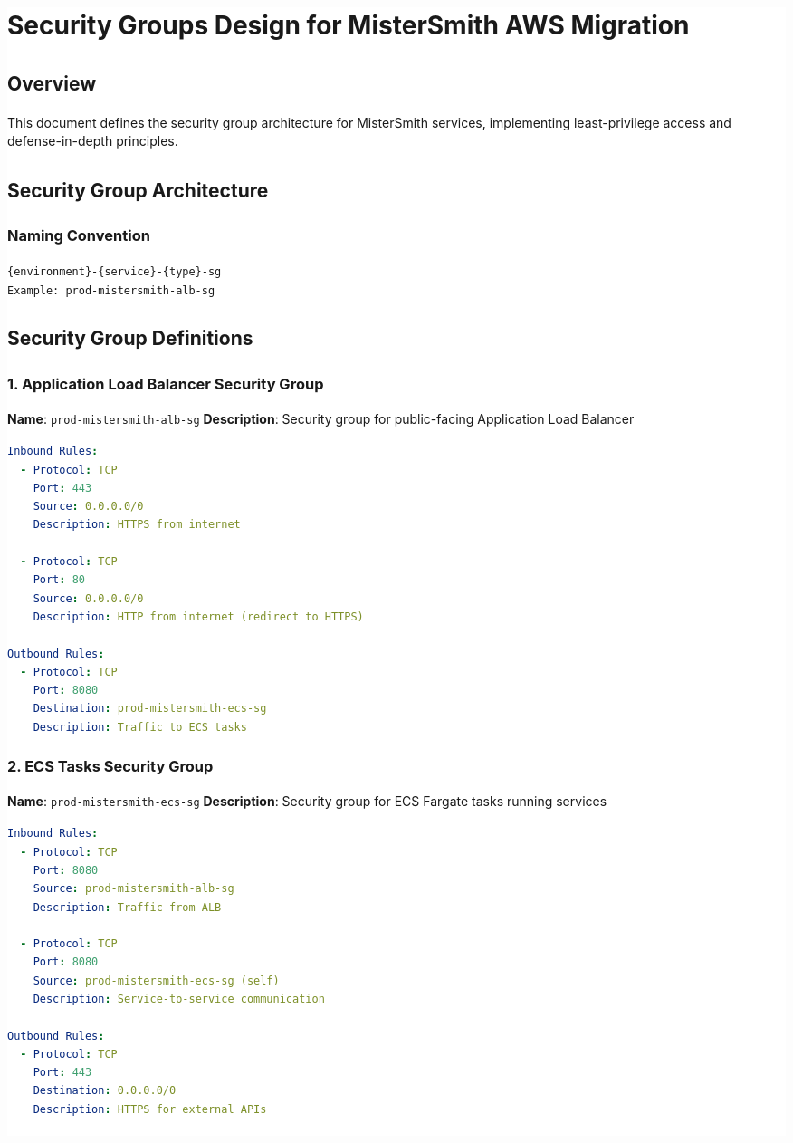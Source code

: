 # Security Groups Design for MisterSmith AWS Migration

## Overview

This document defines the security group architecture for MisterSmith services, implementing least-privilege access and defense-in-depth principles.

## Security Group Architecture

### Naming Convention
```
{environment}-{service}-{type}-sg
Example: prod-mistersmith-alb-sg
```

## Security Group Definitions

### 1. Application Load Balancer Security Group
**Name**: `prod-mistersmith-alb-sg`
**Description**: Security group for public-facing Application Load Balancer

```yaml
Inbound Rules:
  - Protocol: TCP
    Port: 443
    Source: 0.0.0.0/0
    Description: HTTPS from internet
  
  - Protocol: TCP
    Port: 80
    Source: 0.0.0.0/0
    Description: HTTP from internet (redirect to HTTPS)

Outbound Rules:
  - Protocol: TCP
    Port: 8080
    Destination: prod-mistersmith-ecs-sg
    Description: Traffic to ECS tasks
```

### 2. ECS Tasks Security Group
**Name**: `prod-mistersmith-ecs-sg`
**Description**: Security group for ECS Fargate tasks running services

```yaml
Inbound Rules:
  - Protocol: TCP
    Port: 8080
    Source: prod-mistersmith-alb-sg
    Description: Traffic from ALB
  
  - Protocol: TCP
    Port: 8080
    Source: prod-mistersmith-ecs-sg (self)
    Description: Service-to-service communication

Outbound Rules:
  - Protocol: TCP
    Port: 443
    Destination: 0.0.0.0/0
    Description: HTTPS for external APIs
  
```